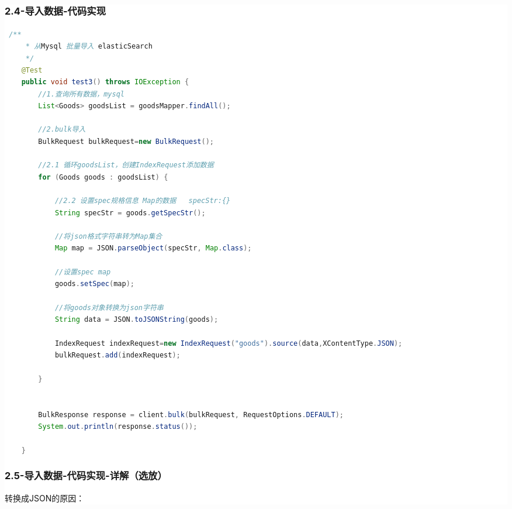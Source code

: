 




### **2.4-导入数据-代码实现**

 

```java
 /**
     * 从Mysql 批量导入 elasticSearch
     */
    @Test
    public void test3() throws IOException {
        //1.查询所有数据，mysql
        List<Goods> goodsList = goodsMapper.findAll();

        //2.bulk导入
        BulkRequest bulkRequest=new BulkRequest();

        //2.1 循环goodsList，创建IndexRequest添加数据
        for (Goods goods : goodsList) {

            //2.2 设置spec规格信息 Map的数据   specStr:{}
            String specStr = goods.getSpecStr();

            //将json格式字符串转为Map集合
            Map map = JSON.parseObject(specStr, Map.class);

            //设置spec map
            goods.setSpec(map);

            //将goods对象转换为json字符串
            String data = JSON.toJSONString(goods);

            IndexRequest indexRequest=new IndexRequest("goods").source(data,XContentType.JSON);
            bulkRequest.add(indexRequest);

        }


        BulkResponse response = client.bulk(bulkRequest, RequestOptions.DEFAULT);
        System.out.println(response.status());

    }
```






### **2.5-导入数据-代码实现-详解（选放）**

 转换成JSON的原因：
